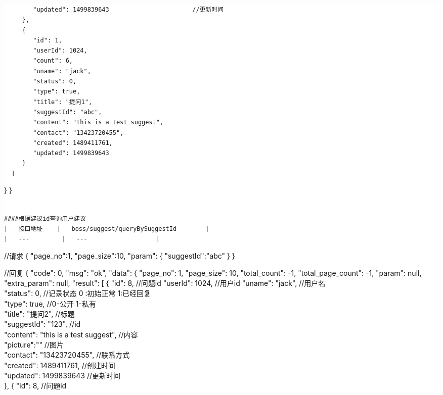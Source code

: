             "updated": 1499839643                       //更新时间                         
         },
         {
            "id": 1,
            "userId": 1024,
            "count": 6,
            "uname": "jack",
            "status": 0,
            "type": true,
            "title": "提问1",
            "suggestId": "abc",
            "content": "this is a test suggest",
            "contact": "13423720455",
            "created": 1489411761,
            "updated": 1499839643
         }
      ]
   }
}
```

####根据建议id查询用户建议
|   接口地址    |   boss/suggest/queryBySuggestId        |
|   ---         |   ---                   |

```
//请求
{
    "page_no":1,
    "page_size":10,
    "param":
    {
           "suggestId":"abc"
    }
}

//回复
{
   "code": 0,
   "msg": "ok",
   "data": {
      "page_no": 1,
      "page_size": 10,
      "total_count": -1,
      "total_page_count": -1,
      "param": null,
      "extra_param": null,
      "result": [
         {
            "id": 8,                                    //问题id
            "userId": 1024,                             //用户id
            "uname": "jack",                            //用户名                          
            "status": 0,                                //记录状态 0 :初始正常 1:已经回复          
            "type": true,                               //0-公开 1-私有                    
            "title": "提问2",                           //标题                           
            "suggestId": "123",                         //id                           
            "content": "this is a test suggest",        //内容                           
            "picture":""                                //图片                           
            "contact": "13423720455",                   //联系方式                         
            "created": 1489411761,                      //创建时间                         
            "updated": 1499839643                       //更新时间     
         },
         {
            "id": 8,                                    //问题id